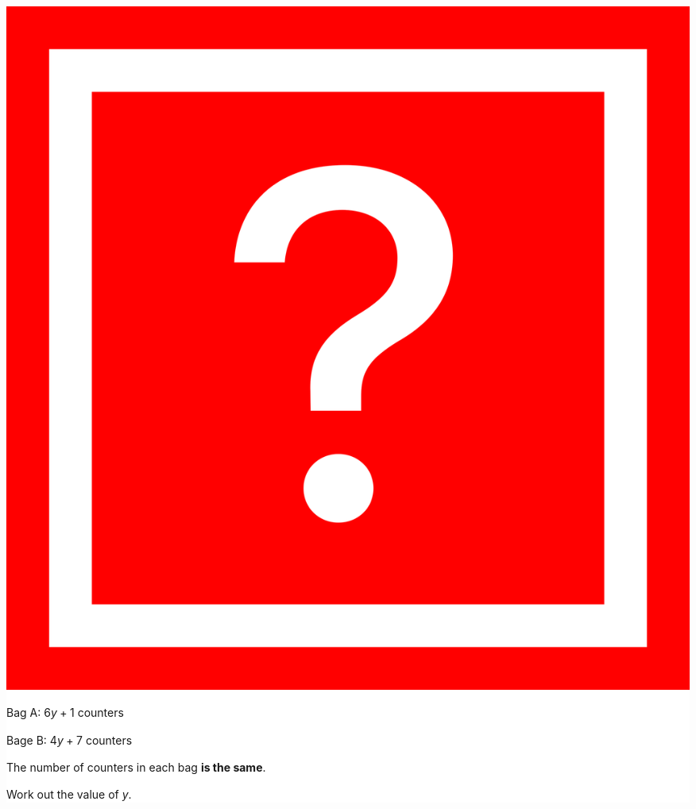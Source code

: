 ![missing image](/papers/missing_image.svg)

Bag A: $6y + 1$ counters

Bage B: $4y + 7$ counters

The number of counters in each bag **is the same**.

Work out the value of $y$.
